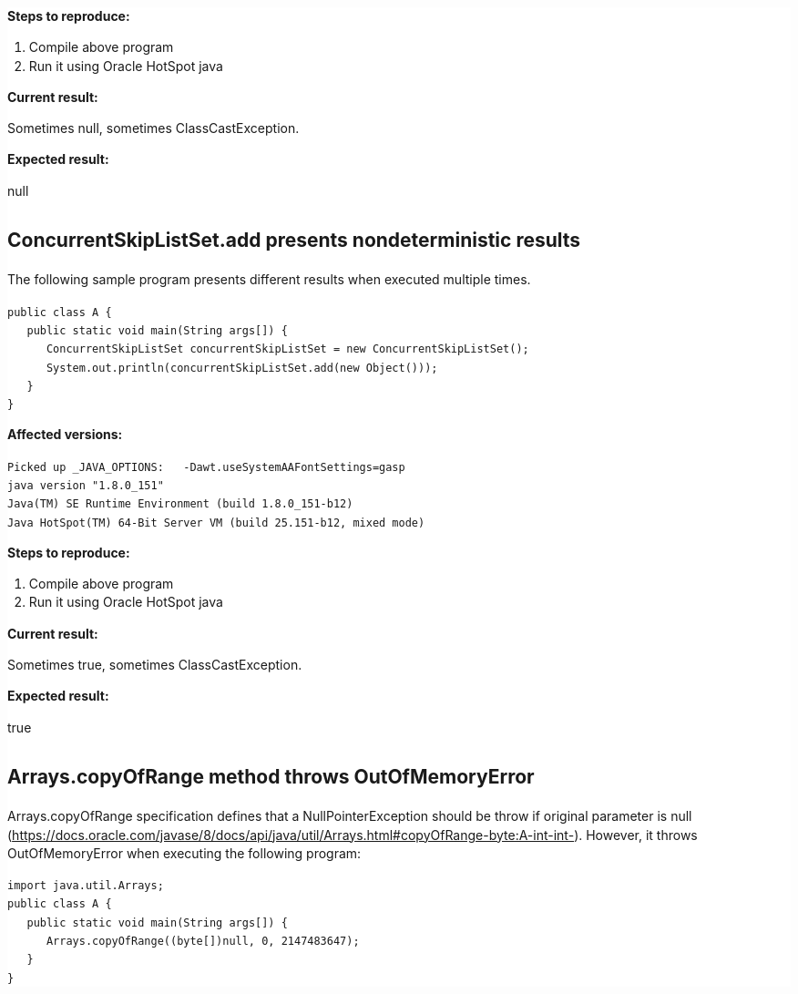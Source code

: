 **Steps to reproduce:**

1. Compile above program
2. Run it using Oracle HotSpot java

**Current result:**

Sometimes null, sometimes ClassCastException.

**Expected result:**

null

## ConcurrentSkipListSet.add presents nondeterministic results

The following sample program presents different results when executed multiple times.

```
public class A {
   public static void main(String args[]) {
      ConcurrentSkipListSet concurrentSkipListSet = new ConcurrentSkipListSet();
      System.out.println(concurrentSkipListSet.add(new Object()));
   }
}
```

**Affected versions:**
```
Picked up _JAVA_OPTIONS:   -Dawt.useSystemAAFontSettings=gasp
java version "1.8.0_151"
Java(TM) SE Runtime Environment (build 1.8.0_151-b12)
Java HotSpot(TM) 64-Bit Server VM (build 25.151-b12, mixed mode)
```
**Steps to reproduce:**

1. Compile above program
2. Run it using Oracle HotSpot java

**Current result:**

Sometimes true, sometimes ClassCastException.

**Expected result:**

true

## Arrays.copyOfRange method throws OutOfMemoryError

Arrays.copyOfRange specification defines that a NullPointerException should be throw if original parameter is null (https://docs.oracle.com/javase/8/docs/api/java/util/Arrays.html#copyOfRange-byte:A-int-int-). However, it throws OutOfMemoryError when executing the following program:

```
import java.util.Arrays;
public class A {
   public static void main(String args[]) {
      Arrays.copyOfRange((byte[])null, 0, 2147483647);
   }
}
```
